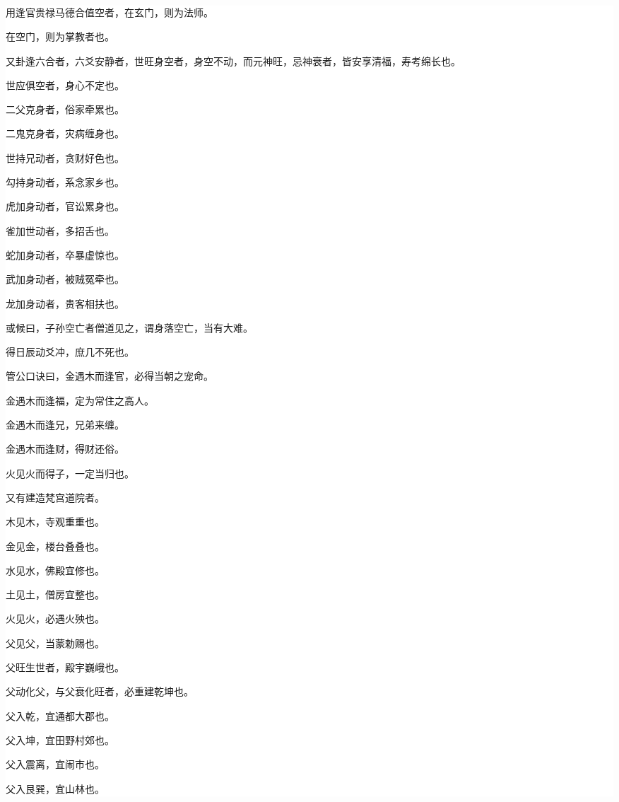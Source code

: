 用逢官贵禄马德合值空者，在玄门，则为法师。

在空门，则为掌教者也。

又卦逢六合者，六爻安静者，世旺身空者，身空不动，而元神旺，忌神衰者，皆安享清福，寿考绵长也。

世应俱空者，身心不定也。

二父克身者，俗家牵累也。

二鬼克身者，灾病缠身也。

世持兄动者，贪财好色也。

勾持身动者，系念家乡也。

虎加身动者，官讼累身也。

雀加世动者，多招舌也。

蛇加身动者，卒暴虚惊也。

武加身动者，被贼冤牵也。

龙加身动者，贵客相扶也。

或候曰，子孙空亡者僧道见之，谓身落空亡，当有大难。

得日辰动爻冲，庶几不死也。

管公口诀曰，金遇木而逢官，必得当朝之宠命。

金遇木而逢福，定为常住之高人。

金遇木而逢兄，兄弟来缠。

金遇木而逢财，得财还俗。

火见火而得子，一定当归也。

又有建造梵宫道院者。

木见木，寺观重重也。

金见金，楼台叠叠也。

水见水，佛殿宜修也。

土见土，僧房宜整也。

火见火，必遇火殃也。

父见父，当蒙勅赐也。

父旺生世者，殿宇巍峨也。

父动化父，与父衰化旺者，必重建乾坤也。

父入乾，宜通都大郡也。

父入坤，宜田野村郊也。

父入震离，宜闹市也。

父入艮巽，宜山林也。
